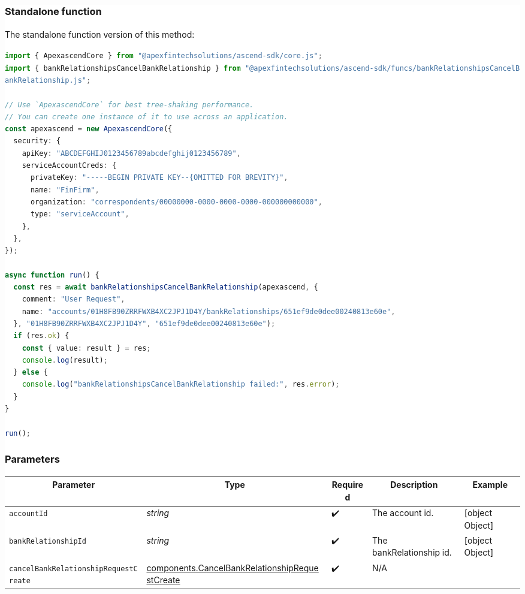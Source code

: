 ### Standalone function

The standalone function version of this method:

```typescript
import { ApexascendCore } from "@apexfintechsolutions/ascend-sdk/core.js";
import { bankRelationshipsCancelBankRelationship } from "@apexfintechsolutions/ascend-sdk/funcs/bankRelationshipsCancelBankRelationship.js";

// Use `ApexascendCore` for best tree-shaking performance.
// You can create one instance of it to use across an application.
const apexascend = new ApexascendCore({
  security: {
    apiKey: "ABCDEFGHIJ0123456789abcdefghij0123456789",
    serviceAccountCreds: {
      privateKey: "-----BEGIN PRIVATE KEY--{OMITTED FOR BREVITY}",
      name: "FinFirm",
      organization: "correspondents/00000000-0000-0000-0000-000000000000",
      type: "serviceAccount",
    },
  },
});

async function run() {
  const res = await bankRelationshipsCancelBankRelationship(apexascend, {
    comment: "User Request",
    name: "accounts/01H8FB90ZRRFWXB4XC2JPJ1D4Y/bankRelationships/651ef9de0dee00240813e60e",
  }, "01H8FB90ZRRFWXB4XC2JPJ1D4Y", "651ef9de0dee00240813e60e");
  if (res.ok) {
    const { value: result } = res;
    console.log(result);
  } else {
    console.log("bankRelationshipsCancelBankRelationship failed:", res.error);
  }
}

run();
```

### Parameters

| Parameter                                                                                                                                                                      | Type                                                                                                                                                                           | Required                                                                                                                                                                       | Description                                                                                                                                                                    | Example                                                                                                                                                                        |
| ------------------------------------------------------------------------------------------------------------------------------------------------------------------------------ | ------------------------------------------------------------------------------------------------------------------------------------------------------------------------------ | ------------------------------------------------------------------------------------------------------------------------------------------------------------------------------ | ------------------------------------------------------------------------------------------------------------------------------------------------------------------------------ | ------------------------------------------------------------------------------------------------------------------------------------------------------------------------------ |
| `accountId`                                                                                                                                                                    | *string*                                                                                                                                                                       | :heavy_check_mark:                                                                                                                                                             | The account id.                                                                                                                                                                | [object Object]                                                                                                                                                                |
| `bankRelationshipId`                                                                                                                                                           | *string*                                                                                                                                                                       | :heavy_check_mark:                                                                                                                                                             | The bankRelationship id.                                                                                                                                                       | [object Object]                                                                                                                                                                |
| `cancelBankRelationshipRequestCreate`                                                                                                                                          | [components.CancelBankRelationshipRequestCreate](../../models/components/cancelbankrelationshiprequestcreate.md)                                                               | :heavy_check_mark:                                                                                                                                                             | N/A                                                                                                                                                                            |                                                                                                                                                                                |